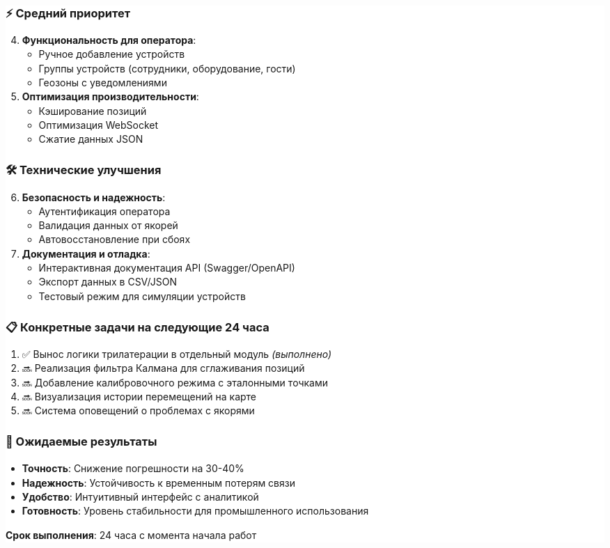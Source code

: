 ### ⚡️ Средний приоритет

4. **Функциональность для оператора**:
   - Ручное добавление устройств
   - Группы устройств (сотрудники, оборудование, гости)
   - Геозоны с уведомлениями
5. **Оптимизация производительности**:
   - Кэширование позиций
   - Оптимизация WebSocket
   - Сжатие данных JSON

### 🛠 Технические улучшения

6. **Безопасность и надежность**:
   - Аутентификация оператора
   - Валидация данных от якорей
   - Автовосстановление при сбоях
7. **Документация и отладка**:
   - Интерактивная документация API (Swagger/OpenAPI)
   - Экспорт данных в CSV/JSON
   - Тестовый режим для симуляции устройств

### 📋 Конкретные задачи на следующие 24 часа

1. ✅ Вынос логики трилатерации в отдельный модуль *(выполнено)*
2. 🔜 Реализация фильтра Калмана для сглаживания позиций
3. 🔜 Добавление калибровочного режима с эталонными точками
4. 🔜 Визуализация истории перемещений на карте
5. 🔜 Система оповещений о проблемах с якорями

### 🎯 Ожидаемые результаты

- **Точность**: Снижение погрешности на 30-40%
- **Надежность**: Устойчивость к временным потерям связи
- **Удобство**: Интуитивный интерфейс с аналитикой
- **Готовность**: Уровень стабильности для промышленного использования

**Срок выполнения**: 24 часа с момента начала работ

